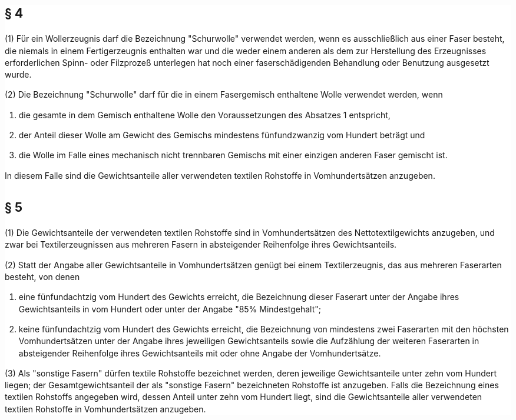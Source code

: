 
## § 4

(1) Für ein Wollerzeugnis darf die Bezeichnung "Schurwolle" verwendet
werden, wenn es ausschließlich aus einer Faser besteht, die niemals in
einem Fertigerzeugnis enthalten war und die weder einem anderen als
dem zur Herstellung des Erzeugnisses erforderlichen Spinn- oder
Filzprozeß unterlegen hat noch einer faserschädigenden Behandlung oder
Benutzung ausgesetzt wurde.

(2) Die Bezeichnung "Schurwolle" darf für die in einem Fasergemisch
enthaltene Wolle verwendet werden, wenn

1.  die gesamte in dem Gemisch enthaltene Wolle den Voraussetzungen des
    Absatzes 1 entspricht,


2.  der Anteil dieser Wolle am Gewicht des Gemischs mindestens
    fünfundzwanzig vom Hundert beträgt und


3.  die Wolle im Falle eines mechanisch nicht trennbaren Gemischs mit
    einer einzigen anderen Faser gemischt ist.



In diesem Falle sind die Gewichtsanteile aller verwendeten textilen
Rohstoffe in Vomhundertsätzen anzugeben.


## § 5

(1) Die Gewichtsanteile der verwendeten textilen Rohstoffe sind in
Vomhundertsätzen des Nettotextilgewichts anzugeben, und zwar bei
Textilerzeugnissen aus mehreren Fasern in absteigender Reihenfolge
ihres Gewichtsanteils.

(2) Statt der Angabe aller Gewichtsanteile in Vomhundertsätzen genügt
bei einem Textilerzeugnis, das aus mehreren Faserarten besteht, von
denen

1.  eine fünfundachtzig vom Hundert des Gewichts erreicht, die Bezeichnung
    dieser Faserart unter der Angabe ihres Gewichtsanteils in vom Hundert
    oder unter der Angabe "85% Mindestgehalt";


2.  keine fünfundachtzig vom Hundert des Gewichts erreicht, die
    Bezeichnung von mindestens zwei Faserarten mit den höchsten
    Vomhundertsätzen unter der Angabe ihres jeweiligen Gewichtsanteils
    sowie die Aufzählung der weiteren Faserarten in absteigender
    Reihenfolge ihres Gewichtsanteils mit oder ohne Angabe der
    Vomhundertsätze.




(3) Als "sonstige Fasern" dürfen textile Rohstoffe bezeichnet werden,
deren jeweilige Gewichtsanteile unter zehn vom Hundert liegen; der
Gesamtgewichtsanteil der als "sonstige Fasern" bezeichneten Rohstoffe
ist anzugeben. Falls die Bezeichnung eines textilen Rohstoffs
angegeben wird, dessen Anteil unter zehn vom Hundert liegt, sind die
Gewichtsanteile aller verwendeten textilen Rohstoffe in
Vomhundertsätzen anzugeben.
